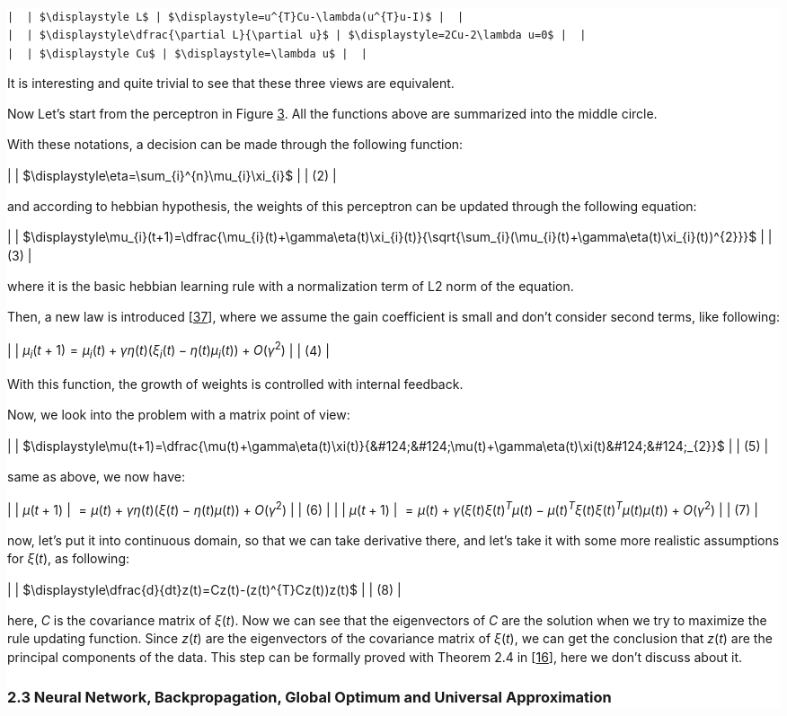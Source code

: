     |  | $\displaystyle L$ | $\displaystyle=u^{T}Cu-\lambda(u^{T}u-I)$ |  |
    |  | $\displaystyle\dfrac{\partial L}{\partial u}$ | $\displaystyle=2Cu-2\lambda u=0$ |  |
    |  | $\displaystyle Cu$ | $\displaystyle=\lambda u$ |  |

It is interesting and quite trivial to see that these three views are equivalent.

Now Let’s start from the perceptron in Figure [3](#S2.F3 "Figure 3 ‣ 2.2.1 Perceptron ‣ 2.2 Perceptron as a Principal Component Analyzer ‣ 2 From the Very Beginning to Neural Network ‣ A Survey: Time Travel in Deep Learning Space: An Introduction to Deep Learning Models and How Deep Learning Models Evolved from the Initial Ideas"). All the functions above are summarized into the middle circle.

With these notations, a decision can be made through the following function:

|  | $\displaystyle\eta=\sum_{i}^{n}\mu_{i}\xi_{i}$ |  | (2) |

and according to hebbian hypothesis, the weights of this perceptron can be updated through the following equation:

|  | $\displaystyle\mu_{i}(t+1)=\dfrac{\mu_{i}(t)+\gamma\eta(t)\xi_{i}(t)}{\sqrt{\sum_{i}(\mu_{i}(t)+\gamma\eta(t)\xi_{i}(t))^{2}}}$ |  | (3) |

where it is the basic hebbian learning rule with a normalization term of L2 norm of the equation.

Then, a new law is introduced [[37](#bib.bib37)], where we assume the gain coefficient is small and don’t consider second terms, like following:

|  | $\displaystyle\mu_{i}(t+1)=\mu_{i}(t)+\gamma\eta(t)(\xi_{i}(t)-\eta(t)\mu_{i}(t))+O(\gamma^{2})$ |  | (4) |

With this function, the growth of weights is controlled with internal feedback.

Now, we look into the problem with a matrix point of view:

|  | $\displaystyle\mu(t+1)=\dfrac{\mu(t)+\gamma\eta(t)\xi(t)}{&#124;&#124;\mu(t)+\gamma\eta(t)\xi(t)&#124;&#124;_{2}}$ |  | (5) |

same as above, we now have:

|  | $\displaystyle\mu(t+1)$ | $\displaystyle=\mu(t)+\gamma\eta(t)(\xi(t)-\eta(t)\mu(t))+O(\gamma^{2})$ |  | (6) |
|  | $\displaystyle\mu(t+1)$ | $\displaystyle=\mu(t)+\gamma(\xi(t)\xi(t)^{T}\mu(t)-\mu(t)^{T}\xi(t)\xi(t)^{T}\mu(t)\mu(t))+O(\gamma^{2})$ |  | (7) |

now, let’s put it into continuous domain, so that we can take derivative there, and let’s take it with some more realistic assumptions for $\xi(t)$, as following:

|  | $\displaystyle\dfrac{d}{dt}z(t)=Cz(t)-(z(t)^{T}Cz(t))z(t)$ |  | (8) |

here, $C$ is the covariance matrix of $\xi(t)$. Now we can see that the eigenvectors of $C$ are the solution when we try to maximize the rule updating function. Since $z(t)$ are the eigenvectors of the covariance matrix of $\xi(t)$, we can get the conclusion that $z(t)$ are the principal components of the data. This step can be formally proved with Theorem 2.4 in [[16](#bib.bib16)], here we don’t discuss about it.

### 2.3 Neural Network, Backpropagation, Global Optimum and Universal Approximation
